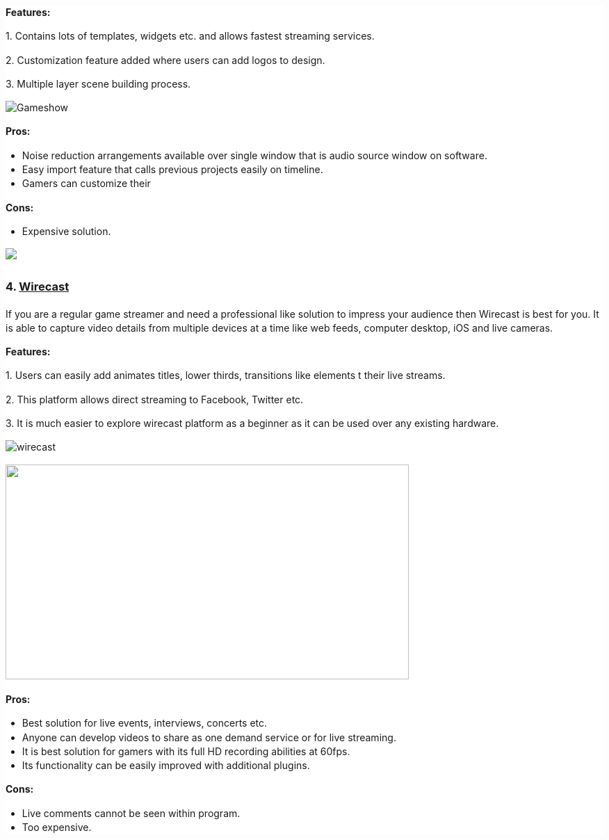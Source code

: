 **Features:**

 1\. Contains lots of templates, widgets etc. and allows fastest streaming services.

 2\. Customization feature added where users can add logos to design.

 3\. Multiple layer scene building process.

![Gameshow ](https://images.wondershare.com/filmora/article-images/gameshow.jpg)

**Pros:**

* Noise reduction arrangements available over single window that is audio source window on software.
* Easy import feature that calls previous projects easily on timeline.
* Gamers can customize their

**Cons:**

* Expensive solution.


<a href="https://shop.systoolsgroup.com/affiliate.php?ACCOUNT=SYSTOOBY&AFFILIATE=108875&PATH=https%3A%2F%2Fwww.systoolsgroup.com%3FAFFILIATE%3D108875%26RESOURCE%3DSysTools%2BGmail%2BBackup"><img src="https://www.systoolsgroup.com/box/gmail-backup.png" border="0"></a>

### 4\. [Wirecast](http://www.telestream.net/wirecast/overview.htm)

 If you are a regular game streamer and need a professional like solution to impress your audience then Wirecast is best for you. It is able to capture video details from multiple devices at a time like web feeds, computer desktop, iOS and live cameras.

**Features:**

 1\. Users can easily add animates titles, lower thirds, transitions like elements t their live streams.

 2\. This platform allows direct streaming to Facebook, Twitter etc.

 3\. It is much easier to explore wirecast platform as a beginner as it can be used over any existing hardware.

![ wirecast](https://images.wondershare.com/filmora/article-images/wirecast-1.jpg)


<a href="https://martinic.evyy.net/c/5597632/1422856/4482" target="_top" id="1422856"><img src="//a.impactradius-go.com/display-ad/4482-1422856" border="0" alt="" width="580" height="309"/></a>

**Pros:**

* Best solution for live events, interviews, concerts etc.
* Anyone can develop videos to share as one demand service or for live streaming.
* It is best solution for gamers with its full HD recording abilities at 60fps.
* Its functionality can be easily improved with additional plugins.

**Cons:**

* Live comments cannot be seen within program.
* Too expensive.

